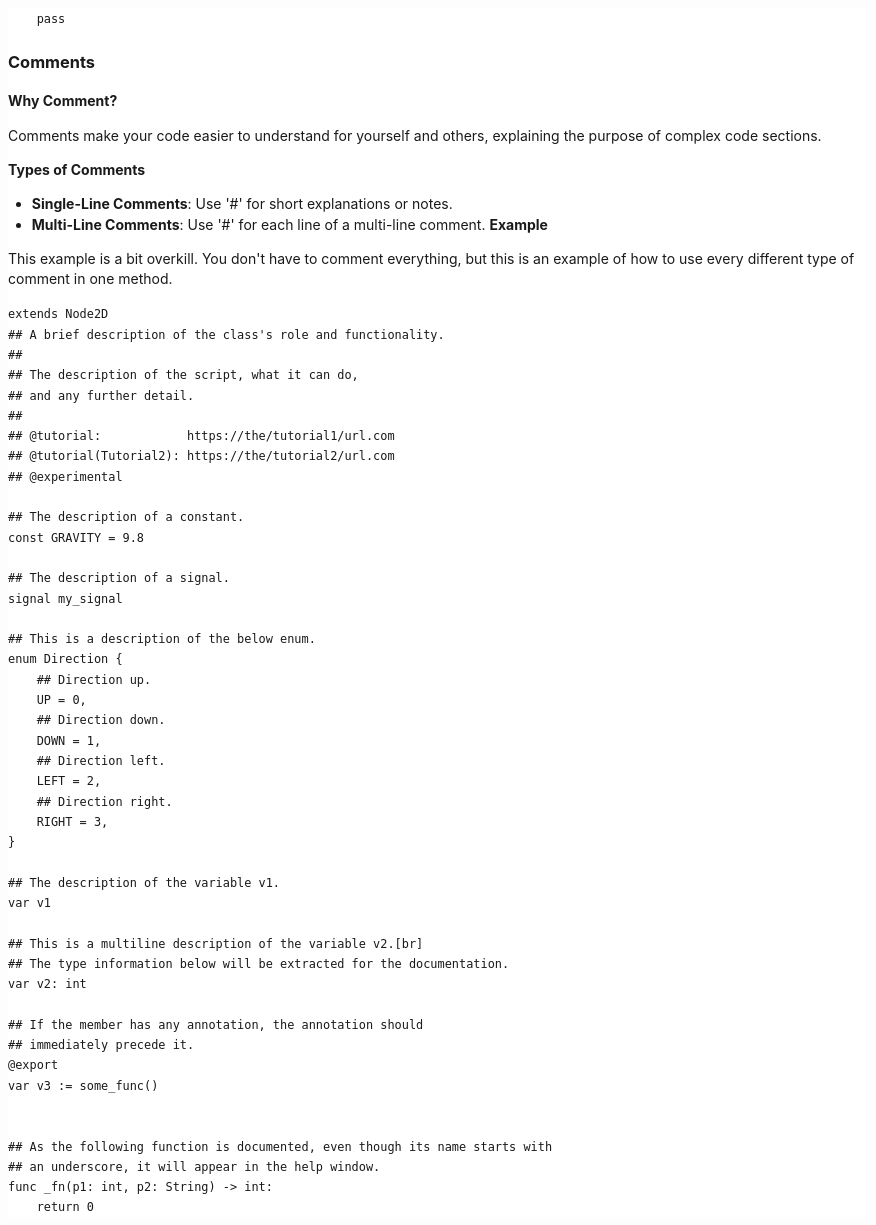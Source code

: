 ```gdscript
    pass
```

### Comments
**Why Comment?**

Comments make your code easier to understand for yourself and others, explaining the purpose of complex code sections.


**Types of Comments**

- **Single-Line Comments**: Use '#' for short explanations or notes.
- **Multi-Line Comments**: Use '#' for each line of a multi-line comment.
**Example**

This example is a bit overkill. You don't have to comment everything, but this is an example of how to use every different type of comment in one method.
```gdscript
extends Node2D
## A brief description of the class's role and functionality.
##
## The description of the script, what it can do,
## and any further detail.
##
## @tutorial:            https://the/tutorial1/url.com
## @tutorial(Tutorial2): https://the/tutorial2/url.com
## @experimental

## The description of a constant.
const GRAVITY = 9.8

## The description of a signal.
signal my_signal

## This is a description of the below enum.
enum Direction {
	## Direction up.
	UP = 0,
	## Direction down.
	DOWN = 1,
	## Direction left.
	LEFT = 2,
	## Direction right.
	RIGHT = 3,
}

## The description of the variable v1.
var v1

## This is a multiline description of the variable v2.[br]
## The type information below will be extracted for the documentation.
var v2: int

## If the member has any annotation, the annotation should
## immediately precede it.
@export
var v3 := some_func()


## As the following function is documented, even though its name starts with
## an underscore, it will appear in the help window.
func _fn(p1: int, p2: String) -> int:
	return 0

```